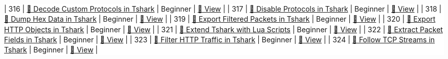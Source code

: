 |     316 | [📖 Decode Custom Protocols in Tshark](https://labex.io/tutorials/wireshark-decode-custom-protocols-in-tshark-548921)                                                                                           | Beginner     | [🔗 View](https://labex.io/tutorials/wireshark-decode-custom-protocols-in-tshark-548921)                                              |
|     317 | [📖 Disable Protocols in Tshark](https://labex.io/tutorials/wireshark-disable-protocols-in-tshark-548922)                                                                                                       | Beginner     | [🔗 View](https://labex.io/tutorials/wireshark-disable-protocols-in-tshark-548922)                                                    |
|     318 | [📖 Dump Hex Data in Tshark](https://labex.io/tutorials/wireshark-dump-hex-data-in-tshark-548923)                                                                                                               | Beginner     | [🔗 View](https://labex.io/tutorials/wireshark-dump-hex-data-in-tshark-548923)                                                        |
|     319 | [📖 Export Filtered Packets in Tshark](https://labex.io/tutorials/wireshark-export-filtered-packets-in-tshark-548924)                                                                                           | Beginner     | [🔗 View](https://labex.io/tutorials/wireshark-export-filtered-packets-in-tshark-548924)                                              |
|     320 | [📖 Export HTTP Objects in Tshark](https://labex.io/tutorials/wireshark-export-http-objects-in-tshark-548925)                                                                                                   | Beginner     | [🔗 View](https://labex.io/tutorials/wireshark-export-http-objects-in-tshark-548925)                                                  |
|     321 | [📖 Extend Tshark with Lua Scripts](https://labex.io/tutorials/wireshark-extend-tshark-with-lua-scripts-548926)                                                                                                 | Beginner     | [🔗 View](https://labex.io/tutorials/wireshark-extend-tshark-with-lua-scripts-548926)                                                 |
|     322 | [📖 Extract Packet Fields in Tshark](https://labex.io/tutorials/wireshark-extract-packet-fields-in-tshark-548927)                                                                                               | Beginner     | [🔗 View](https://labex.io/tutorials/wireshark-extract-packet-fields-in-tshark-548927)                                                |
|     323 | [📖 Filter HTTP Traffic in Tshark](https://labex.io/tutorials/wireshark-filter-http-traffic-in-tshark-548928)                                                                                                   | Beginner     | [🔗 View](https://labex.io/tutorials/wireshark-filter-http-traffic-in-tshark-548928)                                                  |
|     324 | [📖 Follow TCP Streams in Tshark](https://labex.io/tutorials/wireshark-follow-tcp-streams-in-tshark-548929)                                                                                                     | Beginner     | [🔗 View](https://labex.io/tutorials/wireshark-follow-tcp-streams-in-tshark-548929)                                                   |

